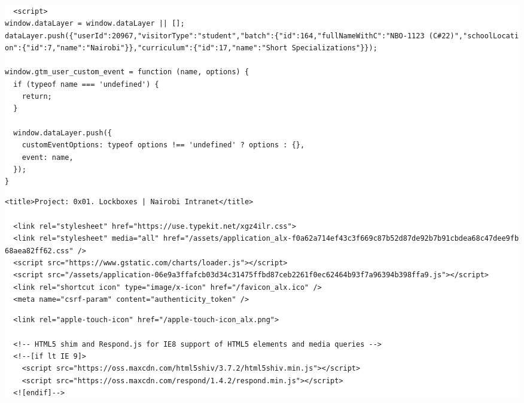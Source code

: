 
<!DOCTYPE html>
<html lang="en">
  <head>
    <meta charset="utf-8">
    <meta http-equiv="X-UA-Compatible" content="IE=edge">
    <meta name="viewport" content="width=device-width, initial-scale=1">
    <!-- The above 3 meta tags *must* come first in the head; any other head content must come *after* these tags -->
    <meta name="description" content="">
    <meta name="google" content="notranslate">

      <script>
    window.dataLayer = window.dataLayer || [];
    dataLayer.push({"userId":20967,"visitorType":"student","batch":{"id":164,"fullNameWithC":"NBO-1123 (C#22)","schoolLocation":{"id":7,"name":"Nairobi"}},"curriculum":{"id":17,"name":"Short Specializations"}});

    window.gtm_user_custom_event = function (name, options) {
      if (typeof name === 'undefined') {
        return;
      }

      window.dataLayer.push({
        customEventOptions: typeof options !== 'undefined' ? options : {},
        event: name,
      });
    }
  </script>

  
  <script>(function(w,d,s,l,i){w[l]=w[l]||[];w[l].push({'gtm.start':
  new Date().getTime(),event:'gtm.js'});var f=d.getElementsByTagName(s)[0],
  j=d.createElement(s),dl=l!='dataLayer'?'&l='+l:'';j.async=true;j.src=
  'https://www.googletagmanager.com/gtm.js?id='+i+dl;f.parentNode.insertBefore(j,f);
  })(window,document,'script','dataLayer','GTM-N4C8MF2');</script>
  


    <title>Project: 0x01. Lockboxes | Nairobi Intranet</title>

      <link rel="stylesheet" href="https://use.typekit.net/xgz4ilr.css">
      <link rel="stylesheet" media="all" href="/assets/application_alx-f0a62a714ef43c3f669c87b52d87de92b7b91cbdea68c47dee9fb68aea82ff62.css" />
      <script src="https://www.gstatic.com/charts/loader.js"></script>
      <script src="/assets/application-06e9a3ffafcb03d34c31475ffbd87ceb2261f0ec62464b93f7a96394b398ffa9.js"></script>
      <link rel="shortcut icon" type="image/x-icon" href="/favicon_alx.ico" />
      <meta name="csrf-param" content="authenticity_token" />
<meta name="csrf-token" content="mSDDUDNvWoPnqwD9XLDXLGqK9iGLYkshM65S48bw5uroe2TxuZTxNDF71bEC6Bq8Y1RBoBW3ZNI6TQNj4ieXog" />

      <link rel="apple-touch-icon" href="/apple-touch-icon_alx.png">

      <!-- HTML5 shim and Respond.js for IE8 support of HTML5 elements and media queries -->
      <!--[if lt IE 9]>
        <script src="https://oss.maxcdn.com/html5shiv/3.7.2/html5shiv.min.js"></script>
        <script src="https://oss.maxcdn.com/respond/1.4.2/respond.min.js"></script>
      <![endif]-->
